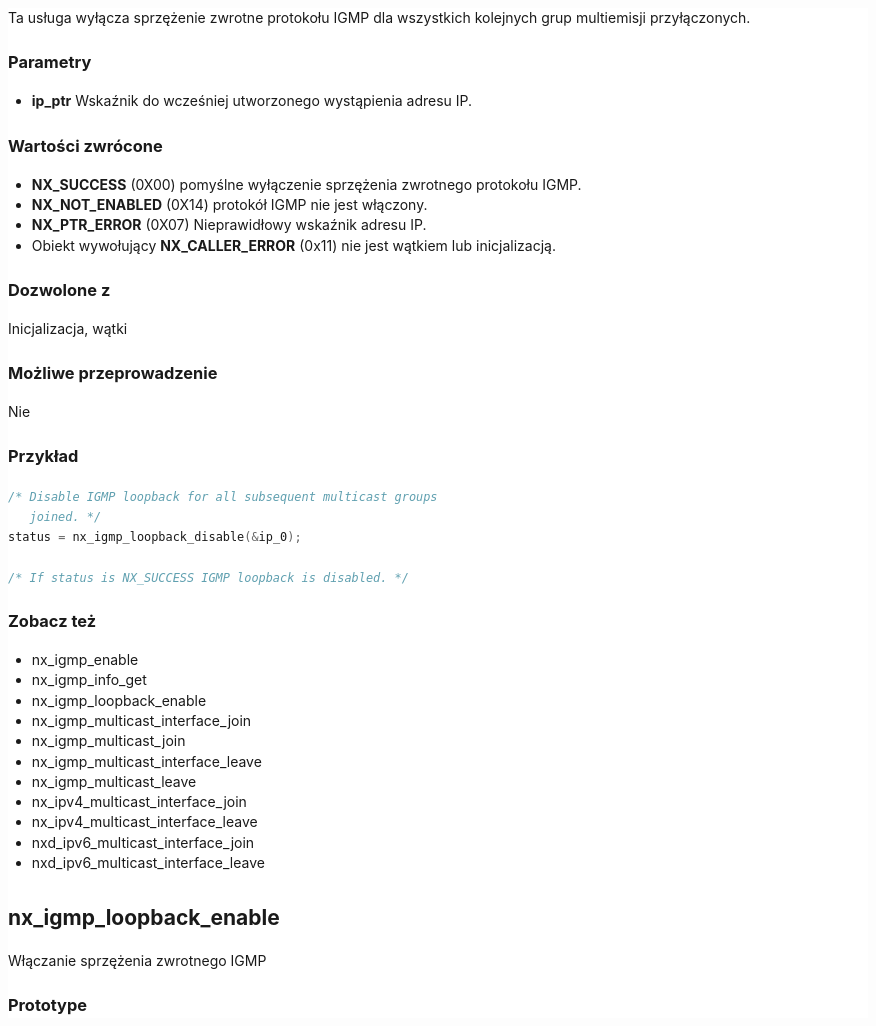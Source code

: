 Ta usługa wyłącza sprzężenie zwrotne protokołu IGMP dla wszystkich kolejnych grup multiemisji przyłączonych.

### <a name="parameters"></a>Parametry

- **ip_ptr** Wskaźnik do wcześniej utworzonego wystąpienia adresu IP.

### <a name="return-values"></a>Wartości zwrócone  

- **NX_SUCCESS** (0X00) pomyślne wyłączenie sprzężenia zwrotnego protokołu IGMP.
- **NX_NOT_ENABLED** (0X14) protokół IGMP nie jest włączony.
- **NX_PTR_ERROR** (0X07) Nieprawidłowy wskaźnik adresu IP.
- Obiekt wywołujący **NX_CALLER_ERROR** (0x11) nie jest wątkiem lub inicjalizacją.

### <a name="allowed-from"></a>Dozwolone z

Inicjalizacja, wątki

### <a name="preemption-possible"></a>Możliwe przeprowadzenie

Nie

### <a name="example"></a>Przykład

```c
/* Disable IGMP loopback for all subsequent multicast groups
   joined. */
status = nx_igmp_loopback_disable(&ip_0);

/* If status is NX_SUCCESS IGMP loopback is disabled. */
```
### <a name="see-also"></a>Zobacz też

- nx_igmp_enable
- nx_igmp_info_get
- nx_igmp_loopback_enable
- nx_igmp_multicast_interface_join
- nx_igmp_multicast_join
- nx_igmp_multicast_interface_leave
- nx_igmp_multicast_leave
- nx_ipv4_multicast_interface_join
- nx_ipv4_multicast_interface_leave
- nxd_ipv6_multicast_interface_join
- nxd_ipv6_multicast_interface_leave

## <a name="nx_igmp_loopback_enable"></a>nx_igmp_loopback_enable
Włączanie sprzężenia zwrotnego IGMP

### <a name="prototype"></a>Prototype  

